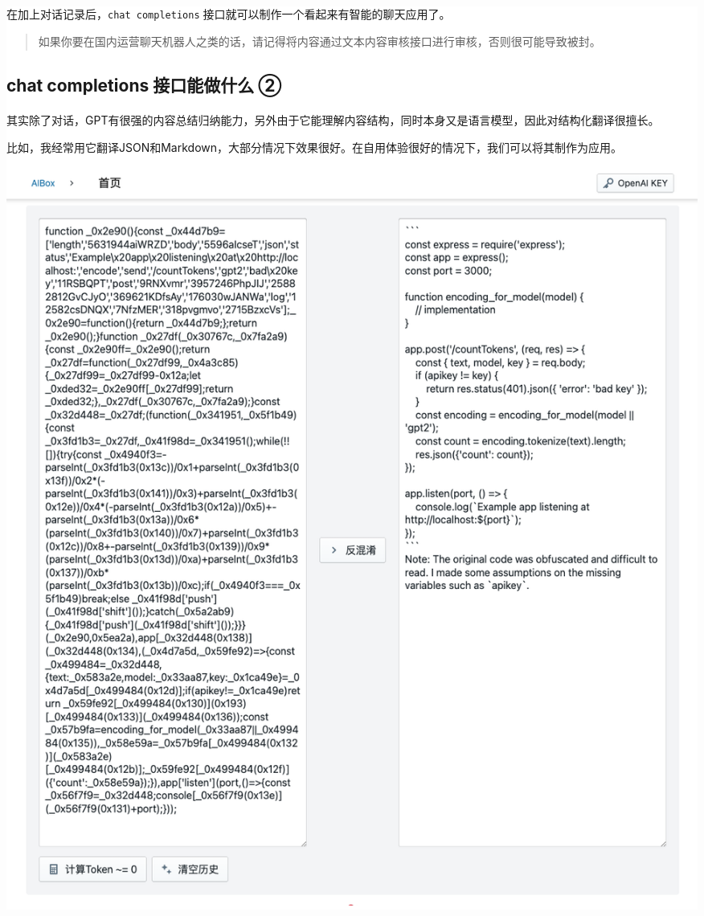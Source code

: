 在加上对话记录后，`chat completions` 接口就可以制作一个看起来有智能的聊天应用了。



> 如果你要在国内运营聊天机器人之类的话，请记得将内容通过文本内容审核接口进行审核，否则很可能导致被封。

## chat completions 接口能做什么 ②

其实除了对话，GPT有很强的内容总结归纳能力，另外由于它能理解内容结构，同时本身又是语言模型，因此对结构化翻译很擅长。

比如，我经常用它翻译JSON和Markdown，大部分情况下效果很好。在自用体验很好的情况下，我们可以将其制作为应用。

![](images/20230307151810.png)
